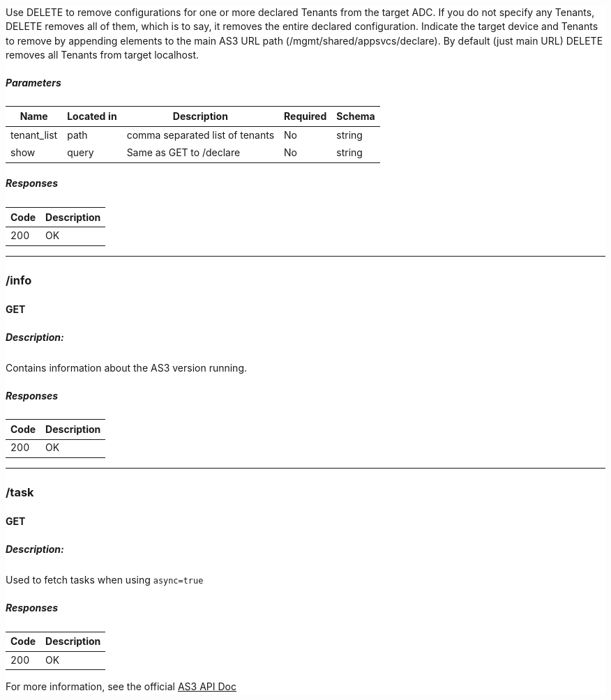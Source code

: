 Use DELETE to remove configurations for one or more declared Tenants from the target ADC. If you do not specify any Tenants, DELETE removes all of them, which is to say, it removes the entire declared configuration. Indicate the target device and Tenants to remove by appending elements to the main AS3 URL path (/mgmt/shared/appsvcs/declare). By default (just main URL) DELETE removes all Tenants from target localhost.


##### Parameters

| Name | Located in | Description | Required | Schema |
| ---- | ---------- | ----------- | -------- | ---- |
| tenant_list | path | comma separated list of tenants | No | string |
| show | query | Same as GET to /declare | No | string |

##### Responses

| Code | Description |
| ---- | ----------- |
| 200 | OK |

-------------

### /info


#### GET
##### Description:

Contains information about the AS3 version running.

##### Responses

| Code | Description |
| ---- | ----------- |
| 200 | OK |

-------------

### /task


#### GET
##### Description:

Used to fetch tasks when using `async=true`

##### Responses

| Code | Description |
| ---- | ----------- |
| 200 | OK |

For more information, see the official [AS3 API Doc](https://clouddocs.f5.com/products/extensions/f5-appsvcs-extension/latest/refguide/as3-api.html)
